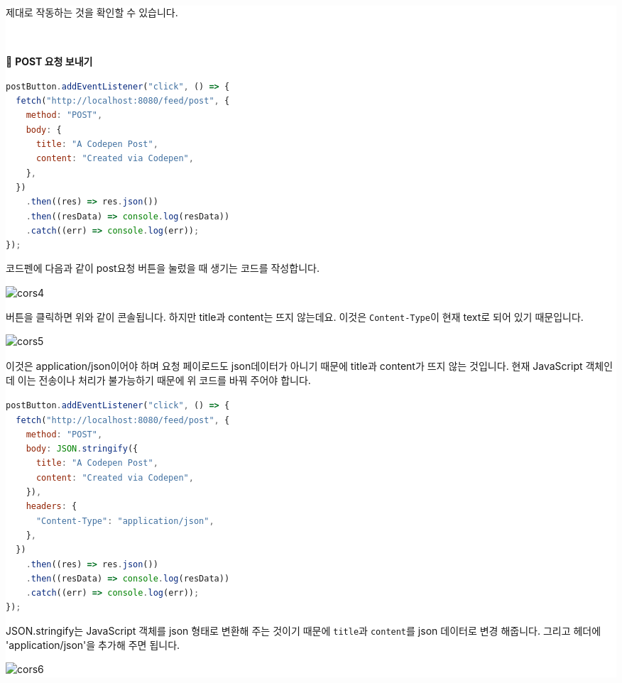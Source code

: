 제대로 작동하는 것을 확인할 수 있습니다.

<br>

💨 **POST 요청 보내기**<br>

```js
postButton.addEventListener("click", () => {
  fetch("http://localhost:8080/feed/post", {
    method: "POST",
    body: {
      title: "A Codepen Post",
      content: "Created via Codepen",
    },
  })
    .then((res) => res.json())
    .then((resData) => console.log(resData))
    .catch((err) => console.log(err));
});
```

코드펜에 다음과 같이 post요청 버튼을 눌렀을 때 생기는 코드를 작성합니다.<br>

![cors4](https://github.com/bbjbc/bbjbc.github.io/assets/102457140/8601baee-43ce-44db-836b-3b22b7cd4099)<br>

버튼을 클릭하면 위와 같이 콘솔됩니다. 하지만 title과 content는 뜨지 않는데요. 이것은 `Content-Type`이 현재 text로 되어 있기 때문입니다. <br>

![cors5](https://github.com/bbjbc/bbjbc.github.io/assets/102457140/038f7f61-88af-41a7-9a25-7f645a31451a)<br>

이것은 application/json이어야 하며 요청 페이로드도 json데이터가 아니기 때문에 title과 content가 뜨지 않는 것입니다. 현재 JavaScript 객체인데 이는 전송이나 처리가 불가능하기 때문에 위 코드를 바꿔 주어야 합니다.

```js
postButton.addEventListener("click", () => {
  fetch("http://localhost:8080/feed/post", {
    method: "POST",
    body: JSON.stringify({
      title: "A Codepen Post",
      content: "Created via Codepen",
    }),
    headers: {
      "Content-Type": "application/json",
    },
  })
    .then((res) => res.json())
    .then((resData) => console.log(resData))
    .catch((err) => console.log(err));
});
```

JSON.stringify는 JavaScript 객체를 json 형태로 변환해 주는 것이기 때문에 `title`과 `content`를 json 데이터로 변경 해줍니다. 그리고 헤더에 'application/json'을 추가해 주면 됩니다. <br>

![cors6](https://github.com/bbjbc/bbjbc.github.io/assets/102457140/d39da994-421c-4d3c-8235-e7c3eccab111)<br>

